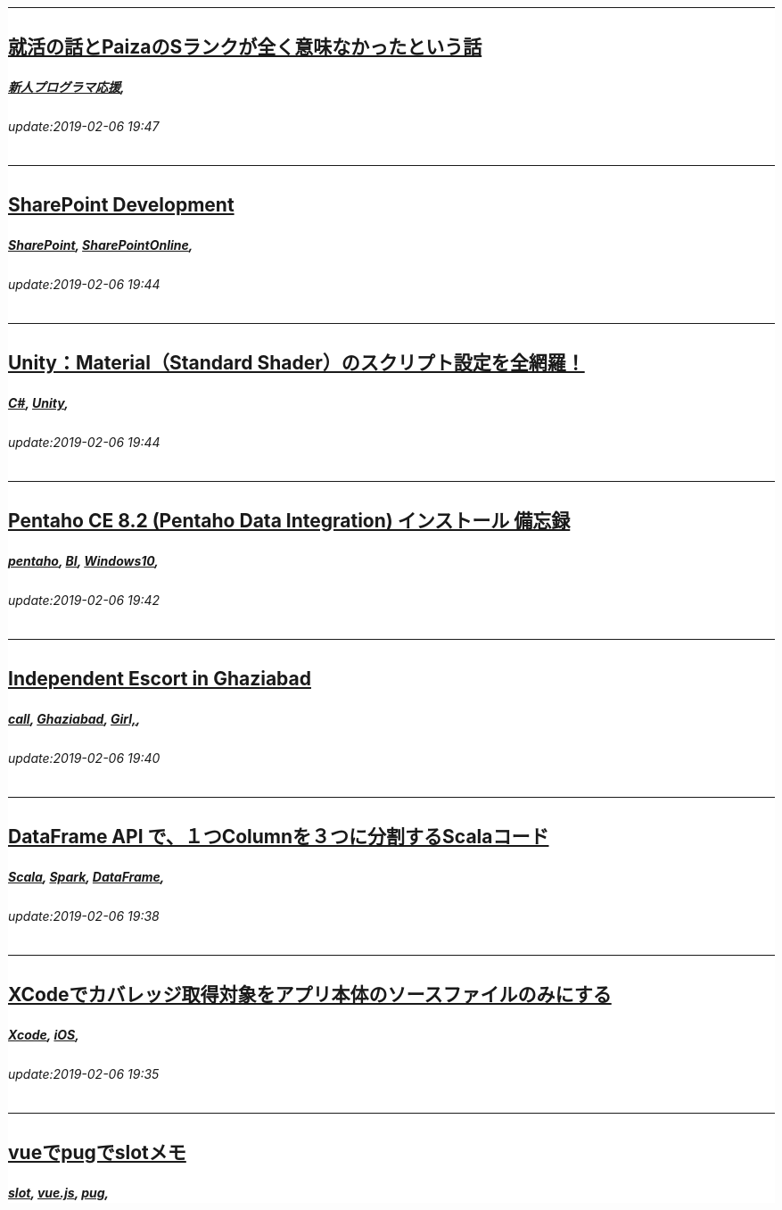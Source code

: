 
---
## [就活の話とPaizaのSランクが全く意味なかったという話](https://qiita.com/sibakenY/items/b6a275fbdadbbc4ec846)
##### [新人プログラマ応援](https://qiita.com/tags/新人プログラマ応援), 
###### update:2019-02-06 19:47
---
## [SharePoint Development](https://qiita.com/veelead/items/a404cde56c9931701db0)
##### [SharePoint](https://qiita.com/tags/SharePoint), [SharePointOnline](https://qiita.com/tags/SharePointOnline), 
###### update:2019-02-06 19:44
---
## [Unity：Material（Standard Shader）のスクリプト設定を全網羅！](https://qiita.com/kingyo222/items/8a5852c963cc883e1f2c)
##### [C#](https://qiita.com/tags/C#), [Unity](https://qiita.com/tags/Unity), 
###### update:2019-02-06 19:44
---
## [Pentaho CE 8.2 (Pentaho Data Integration) インストール 備忘録](https://qiita.com/yuucc/items/4664aa80e5d0907657b1)
##### [pentaho](https://qiita.com/tags/pentaho), [BI](https://qiita.com/tags/BI), [Windows10](https://qiita.com/tags/Windows10), 
###### update:2019-02-06 19:42
---
## [Independent Escort in Ghaziabad](https://qiita.com/anshikarao265/items/1634726e34da71b39aed)
##### [call](https://qiita.com/tags/call), [Ghaziabad](https://qiita.com/tags/Ghaziabad), [Girl,](https://qiita.com/tags/Girl,), 
###### update:2019-02-06 19:40
---
## [DataFrame API で、１つColumnを３つに分割するScalaコード](https://qiita.com/zz22394/items/47586a9cb7a75022d0fb)
##### [Scala](https://qiita.com/tags/Scala), [Spark](https://qiita.com/tags/Spark), [DataFrame](https://qiita.com/tags/DataFrame), 
###### update:2019-02-06 19:38
---
## [XCodeでカバレッジ取得対象をアプリ本体のソースファイルのみにする](https://qiita.com/takehilo/items/79da07128133a1798b1f)
##### [Xcode](https://qiita.com/tags/Xcode), [iOS](https://qiita.com/tags/iOS), 
###### update:2019-02-06 19:35
---
## [vueでpugでslotメモ](https://qiita.com/TakenoriHirao/items/db74df995db7efff5e82)
##### [slot](https://qiita.com/tags/slot), [vue.js](https://qiita.com/tags/vue.js), [pug](https://qiita.com/tags/pug), 